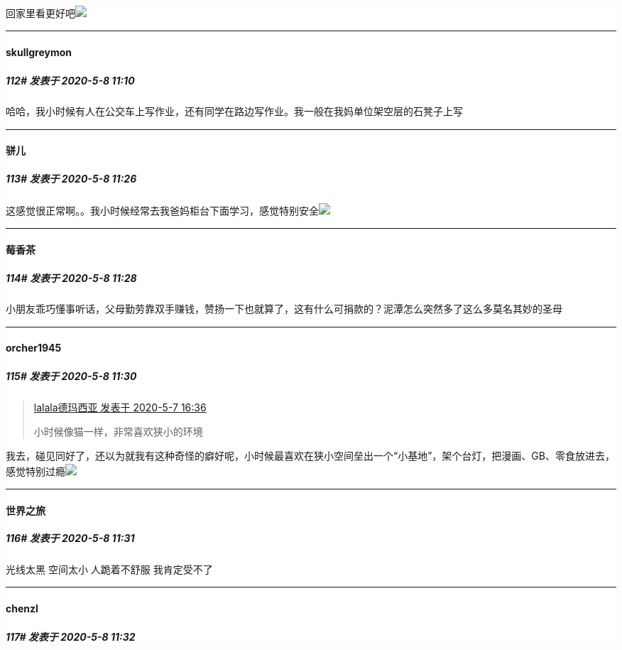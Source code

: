 
回家里看更好吧<img src="https://static.saraba1st.com/image/smiley/face2017/001.png" referrerpolicy="no-referrer">


-----

####  skullgreymon  
##### 112#       发表于 2020-5-8 11:10


哈哈，我小时候有人在公交车上写作业，还有同学在路边写作业。我一般在我妈单位架空层的石凳子上写


-----

####  骈儿  
##### 113#       发表于 2020-5-8 11:26


这感觉很正常啊。。我小时候经常去我爸妈柜台下面学习，感觉特别安全<img src="https://static.saraba1st.com/image/smiley/face2017/034.png" referrerpolicy="no-referrer">


-----

####  莓香茶  
##### 114#       发表于 2020-5-8 11:28


小朋友乖巧懂事听话，父母勤劳靠双手赚钱，赞扬一下也就算了，这有什么可捐款的？泥潭怎么突然多了这么多莫名其妙的圣母


-----

####  orcher1945  
##### 115#       发表于 2020-5-8 11:30


<blockquote><a href="httphttps://bbs.saraba1st.com/2b/forum.php?mod=redirect&amp;goto=findpost&amp;pid=47333656&amp;ptid=1933289" target="_blank">lalala德玛西亚 发表于 2020-5-7 16:36</a>

小时候像猫一样，非常喜欢狭小的环境</blockquote>
我去，碰见同好了，还以为就我有这种奇怪的癖好呢，小时候最喜欢在狭小空间垒出一个“小基地”，架个台灯，把漫画、GB、零食放进去，感觉特别过瘾<img src="https://static.saraba1st.com/image/smiley/face2017/068.png" referrerpolicy="no-referrer">


-----

####  世界之旅  
##### 116#       发表于 2020-5-8 11:31


光线太黑 空间太小 人跪着不舒服 我肯定受不了


-----

####  chenzl  
##### 117#       发表于 2020-5-8 11:32

